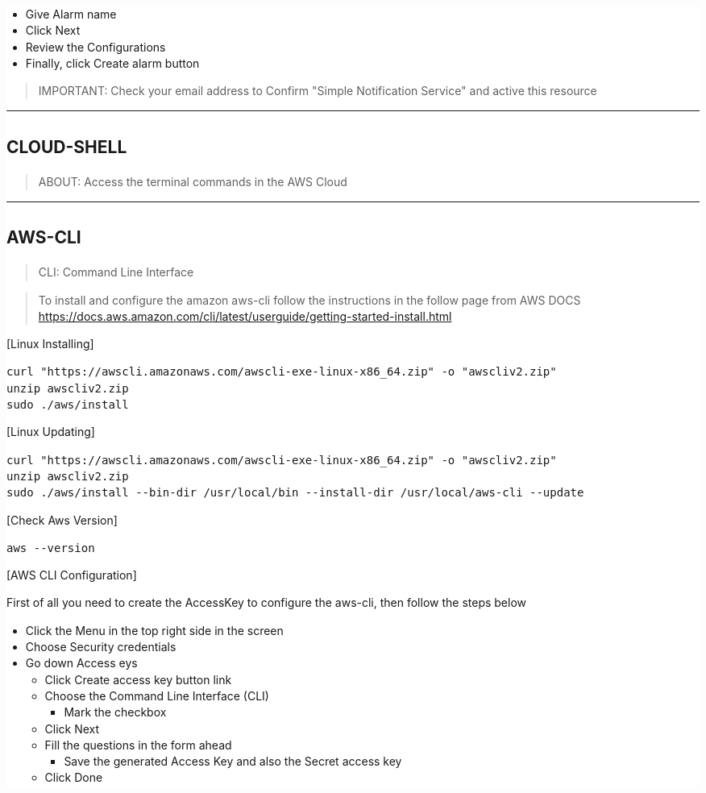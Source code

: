 - Give Alarm name
- Click Next
- Review the Configurations
- Finally, click Create alarm button

> IMPORTANT: Check your email address to Confirm "Simple Notification Service" and active this resource


--------------------------------------------------------------------------------------------------------------------
## CLOUD-SHELL

> ABOUT: Access the terminal commands in the AWS Cloud


--------------------------------------------------------------------------------------------------------------------
## AWS-CLI

> CLI: Command Line Interface

> To install and configure the amazon aws-cli follow the instructions in the follow page from AWS DOCS
https://docs.aws.amazon.com/cli/latest/userguide/getting-started-install.html

[Linux Installing]

<pre>
curl "https://awscli.amazonaws.com/awscli-exe-linux-x86_64.zip" -o "awscliv2.zip"
unzip awscliv2.zip
sudo ./aws/install
</pre>

[Linux Updating]

<pre>
curl "https://awscli.amazonaws.com/awscli-exe-linux-x86_64.zip" -o "awscliv2.zip"
unzip awscliv2.zip
sudo ./aws/install --bin-dir /usr/local/bin --install-dir /usr/local/aws-cli --update
</pre>

[Check Aws Version]

<pre>
aws --version
</pre>

[AWS CLI Configuration]

First of all you need to create the AccessKey to configure the aws-cli, then follow the steps below

- Click the Menu in the top right side in the screen
- Choose Security credentials
- Go down Access eys
    - Click Create access key button link
    - Choose the Command Line Interface (CLI)
        - Mark the checkbox
    - Click Next
    - Fill the questions in the form ahead
        - Save the generated Access Key and also the Secret access key
    - Click Done
